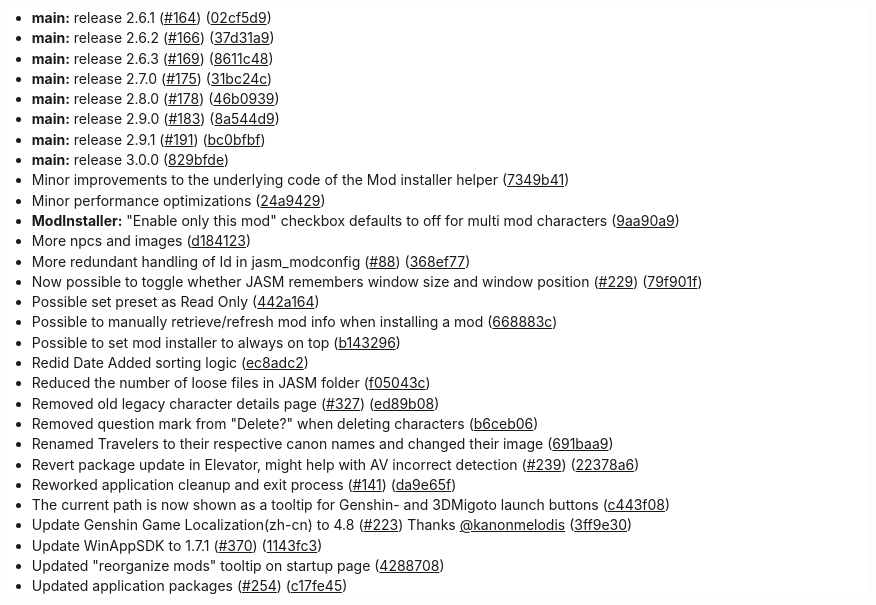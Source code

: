 * **main:** release 2.6.1 ([#164](https://github.com/AzureXuanVerse/JASM/issues/164)) ([02cf5d9](https://github.com/AzureXuanVerse/JASM/commit/02cf5d915bef814c9eeb59cf3a198cc12acbd641))
* **main:** release 2.6.2 ([#166](https://github.com/AzureXuanVerse/JASM/issues/166)) ([37d31a9](https://github.com/AzureXuanVerse/JASM/commit/37d31a953d6ee6ed9d4771191dc3a093c6dabd84))
* **main:** release 2.6.3 ([#169](https://github.com/AzureXuanVerse/JASM/issues/169)) ([8611c48](https://github.com/AzureXuanVerse/JASM/commit/8611c48de260d274d35b5c58c787762218d288bd))
* **main:** release 2.7.0 ([#175](https://github.com/AzureXuanVerse/JASM/issues/175)) ([31bc24c](https://github.com/AzureXuanVerse/JASM/commit/31bc24c2f8eadb63b1080b5a20c8f133783d1ef7))
* **main:** release 2.8.0 ([#178](https://github.com/AzureXuanVerse/JASM/issues/178)) ([46b0939](https://github.com/AzureXuanVerse/JASM/commit/46b0939a62d183157bc79a7c4e177fc77f9cf302))
* **main:** release 2.9.0 ([#183](https://github.com/AzureXuanVerse/JASM/issues/183)) ([8a544d9](https://github.com/AzureXuanVerse/JASM/commit/8a544d969c98c535e4ffa1b5001be85939684992))
* **main:** release 2.9.1 ([#191](https://github.com/AzureXuanVerse/JASM/issues/191)) ([bc0bfbf](https://github.com/AzureXuanVerse/JASM/commit/bc0bfbfb41990ed2bb768ebf4a9bc66cf17392e9))
* **main:** release 3.0.0 ([829bfde](https://github.com/AzureXuanVerse/JASM/commit/829bfde22234dc96a4e993a0d03c461bc1a64d8d))
* Minor improvements to the underlying code of the Mod installer helper ([7349b41](https://github.com/AzureXuanVerse/JASM/commit/7349b41347ddc1d9c843afdabed4f71ddfd26035))
* Minor performance optimizations ([24a9429](https://github.com/AzureXuanVerse/JASM/commit/24a9429bb478fccb5233264626f7588745f6a21b))
* **ModInstaller:** "Enable only this mod" checkbox defaults to off for multi mod characters ([9aa90a9](https://github.com/AzureXuanVerse/JASM/commit/9aa90a9fb1217029051599b3e00146e293bc7ccd))
* More npcs and images ([d184123](https://github.com/AzureXuanVerse/JASM/commit/d184123bb158dbd5c805d31818657e5ff7817bbf))
* More redundant handling of Id in jasm_modconfig ([#88](https://github.com/AzureXuanVerse/JASM/issues/88)) ([368ef77](https://github.com/AzureXuanVerse/JASM/commit/368ef77faa8732a06d0dc80c3470983bc0f0162e))
* Now possible to toggle whether JASM remembers window size and window position ([#229](https://github.com/AzureXuanVerse/JASM/issues/229)) ([79f901f](https://github.com/AzureXuanVerse/JASM/commit/79f901f31b44bda2c8be468adfe94a474894d3ca))
* Possible set preset as Read Only ([442a164](https://github.com/AzureXuanVerse/JASM/commit/442a16470478e35bcf1cff999cfed41a5d31a39b))
* Possible to manually retrieve/refresh mod info when installing a mod ([668883c](https://github.com/AzureXuanVerse/JASM/commit/668883c607847c45125c1529253d2c33e1f4e9b6))
* Possible to set mod installer to always on top ([b143296](https://github.com/AzureXuanVerse/JASM/commit/b14329630a6208fcb736f73f8cdcf218a62e7747))
* Redid Date Added sorting logic ([ec8adc2](https://github.com/AzureXuanVerse/JASM/commit/ec8adc2db04f51f4288ae952a92b832d257956ac))
* Reduced the number of loose files in JASM folder ([f05043c](https://github.com/AzureXuanVerse/JASM/commit/f05043c9de954064f5bebc9306e1ca548f9ad496))
* Removed old legacy character details page ([#327](https://github.com/AzureXuanVerse/JASM/issues/327)) ([ed89b08](https://github.com/AzureXuanVerse/JASM/commit/ed89b0899377d8cf5516b460fe16df5d98312834))
* Removed question mark from "Delete?" when deleting characters ([b6ceb06](https://github.com/AzureXuanVerse/JASM/commit/b6ceb06b93148724c28dccc559d25c84a5dd4e51))
* Renamed Travelers to their respective canon names and changed their image ([691baa9](https://github.com/AzureXuanVerse/JASM/commit/691baa9ef1ea750d40815ecad11ee9dee757fab6))
* Revert package update in Elevator, might help with AV incorrect detection ([#239](https://github.com/AzureXuanVerse/JASM/issues/239)) ([22378a6](https://github.com/AzureXuanVerse/JASM/commit/22378a63299e53582c40f346fba1d6b792982513))
* Reworked application cleanup and exit process ([#141](https://github.com/AzureXuanVerse/JASM/issues/141)) ([da9e65f](https://github.com/AzureXuanVerse/JASM/commit/da9e65f895e25fb8167ff178c5cc4fb9f6c0bf37))
* The current path is now shown as a tooltip for Genshin- and 3DMigoto launch buttons ([c443f08](https://github.com/AzureXuanVerse/JASM/commit/c443f08b61ce6f9b53e84c64d7c7d4bd7b3ad168))
* Update Genshin Game Localization(zh-cn) to 4.8 ([#223](https://github.com/AzureXuanVerse/JASM/issues/223)) Thanks [@kanonmelodis](https://github.com/kanonmelodis) ([3ff9e30](https://github.com/AzureXuanVerse/JASM/commit/3ff9e305f5dc9439e27178eb4c01556bd82eddd2))
* Update WinAppSDK to 1.7.1 ([#370](https://github.com/AzureXuanVerse/JASM/issues/370)) ([1143fc3](https://github.com/AzureXuanVerse/JASM/commit/1143fc354212d1c58504a114bfffeea2520783eb))
* Updated "reorganize mods" tooltip on startup page ([4288708](https://github.com/AzureXuanVerse/JASM/commit/42887087cba0ca8f164b1664a78f58de7469cba9))
* Updated application packages ([#254](https://github.com/AzureXuanVerse/JASM/issues/254)) ([c17fe45](https://github.com/AzureXuanVerse/JASM/commit/c17fe45574d27044d9a21dbb4ee862b2c51bce4c))